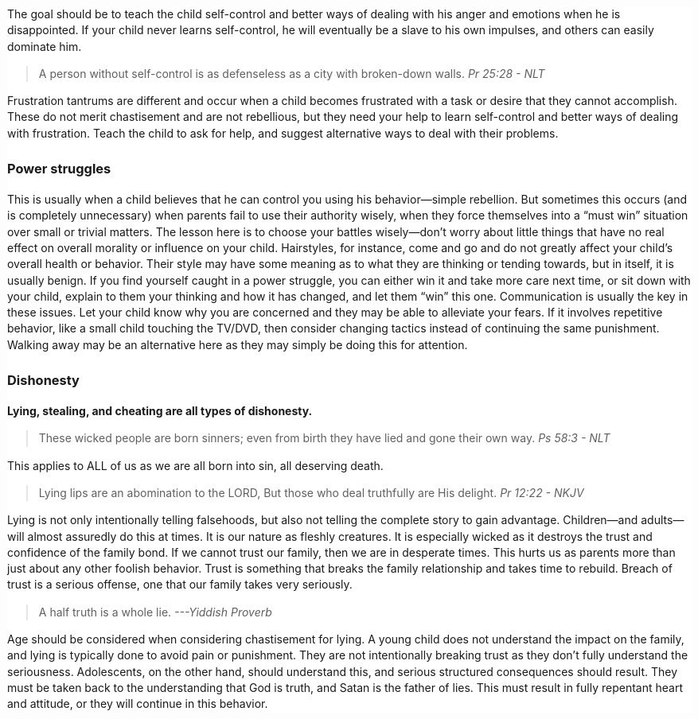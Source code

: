 The goal should be to teach the child self-control and better ways of dealing with his anger and emotions when he is disappointed.  If your child never learns self-control, he will eventually be a slave to his own impulses, and others can easily dominate him.

> A person without self-control is as defenseless as a city with broken-down walls.
<cite>Pr 25:28 - NLT</cite>

Frustration tantrums are different and occur when a child becomes frustrated with a task or desire that they cannot accomplish.  These do not merit chastisement and are not rebellious, but they need your help to learn self-control and better ways of dealing with frustration.  Teach the child to ask for help, and suggest alternative ways to deal with their problems.

### Power struggles
This is usually when a child believes that he can control you using his behavior—simple rebellion. But sometimes this occurs (and is completely unnecessary) when parents fail to use their authority wisely, when they force themselves into a “must win” situation over small or trivial matters.  The lesson here is to choose your battles wisely—don’t worry about little things that have no real effect on overall morality or influence on your child.  Hairstyles, for instance, come and go and do not greatly affect your child’s overall health or behavior.  Their style may have some meaning as to what they are thinking or tending towards, but in itself, it is usually benign.  If you find yourself caught in a power struggle, you can either win it and take more care next time, or sit down with your child, explain to them your thinking and how it has changed, and let them “win” this one.  Communication is usually the key in these issues.  Let your child know why you are concerned and they may be able to alleviate your fears.  If it involves repetitive behavior, like a small child touching the TV/DVD, then consider changing tactics instead of continuing the same punishment.  Walking away may be an alternative here as they may simply be doing this for attention.

### Dishonesty

**Lying, stealing, and cheating are all types of dishonesty.**

> These wicked people are born sinners; even from birth they have lied and gone their own way.
<cite>Ps 58:3 - NLT</cite>

This applies to ALL of us as we are all born into sin, all deserving death.

> Lying lips are an abomination to the LORD, But those who deal truthfully are His delight.
<cite>Pr 12:22 - NKJV</cite>

Lying is not only intentionally telling falsehoods, but also not telling the complete story to gain advantage.  Children—and adults—will almost assuredly do this at times.  It is our nature as fleshly creatures.  It is especially wicked as it destroys the trust and confidence of the family bond.  If we cannot trust our family, then we are in desperate times.  This hurts us as parents more than just about any other foolish behavior.  Trust is something that breaks the family relationship and takes time to rebuild.  Breach of trust is a serious offense, one that our family takes very seriously.

> A half truth is a whole lie.
<cite>---Yiddish Proverb</cite>

Age should be considered when considering chastisement for lying.  A young child does not understand the impact on the family, and lying is typically done to avoid pain or punishment.  They are not intentionally breaking trust as they don’t fully understand the seriousness.  Adolescents, on the other hand, should understand this, and serious structured consequences should result.  They must be taken back to the understanding that God is truth, and Satan is the father of lies.  This must result in fully repentant heart and attitude, or they will continue in this behavior.
